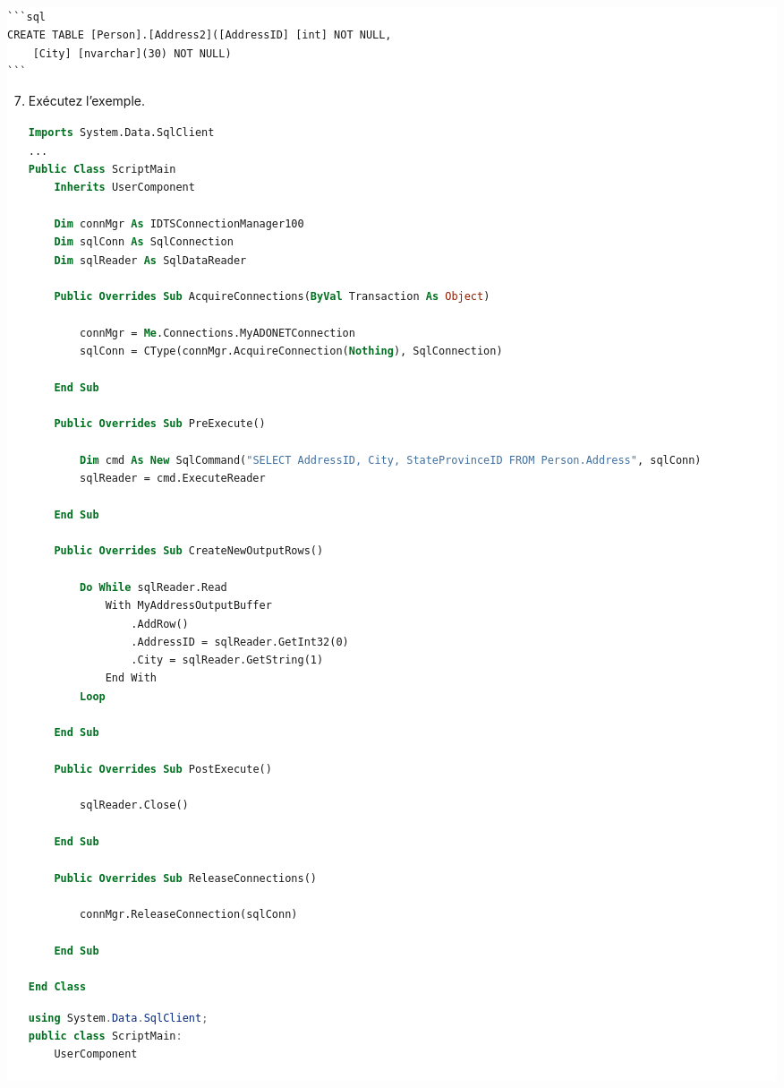     ```sql
    CREATE TABLE [Person].[Address2]([AddressID] [int] NOT NULL,  
        [City] [nvarchar](30) NOT NULL)  
    ```  
  
7.  Exécutez l’exemple.  
  
    ```vb  
    Imports System.Data.SqlClient  
    ...  
    Public Class ScriptMain  
        Inherits UserComponent  
  
        Dim connMgr As IDTSConnectionManager100  
        Dim sqlConn As SqlConnection  
        Dim sqlReader As SqlDataReader  
  
        Public Overrides Sub AcquireConnections(ByVal Transaction As Object)  
  
            connMgr = Me.Connections.MyADONETConnection  
            sqlConn = CType(connMgr.AcquireConnection(Nothing), SqlConnection)  
  
        End Sub  
  
        Public Overrides Sub PreExecute()  
  
            Dim cmd As New SqlCommand("SELECT AddressID, City, StateProvinceID FROM Person.Address", sqlConn)  
            sqlReader = cmd.ExecuteReader  
  
        End Sub  
  
        Public Overrides Sub CreateNewOutputRows()  
  
            Do While sqlReader.Read  
                With MyAddressOutputBuffer  
                    .AddRow()  
                    .AddressID = sqlReader.GetInt32(0)  
                    .City = sqlReader.GetString(1)  
                End With  
            Loop  
  
        End Sub  
  
        Public Overrides Sub PostExecute()  
  
            sqlReader.Close()  
  
        End Sub  
  
        Public Overrides Sub ReleaseConnections()  
  
            connMgr.ReleaseConnection(sqlConn)  
  
        End Sub  
  
    End Class  
    ```  
  
    ```csharp  
    using System.Data.SqlClient;  
    public class ScriptMain:  
        UserComponent  
  